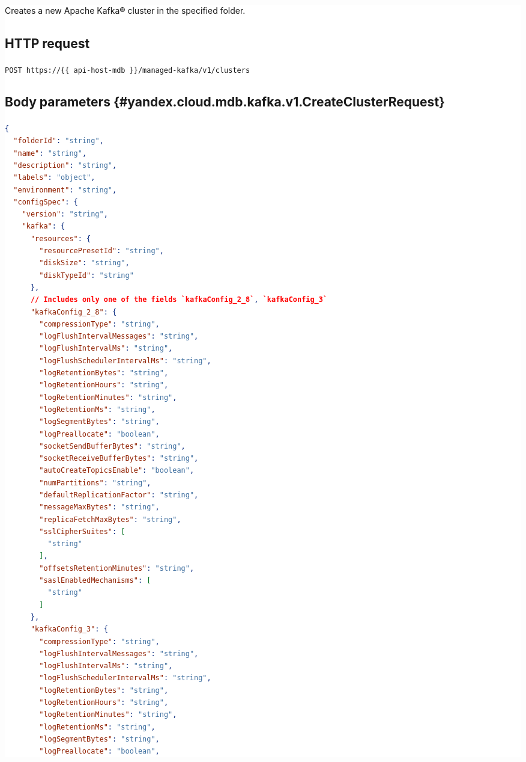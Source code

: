 Creates a new Apache Kafka® cluster in the specified folder.

## HTTP request

```
POST https://{{ api-host-mdb }}/managed-kafka/v1/clusters
```

## Body parameters {#yandex.cloud.mdb.kafka.v1.CreateClusterRequest}

```json
{
  "folderId": "string",
  "name": "string",
  "description": "string",
  "labels": "object",
  "environment": "string",
  "configSpec": {
    "version": "string",
    "kafka": {
      "resources": {
        "resourcePresetId": "string",
        "diskSize": "string",
        "diskTypeId": "string"
      },
      // Includes only one of the fields `kafkaConfig_2_8`, `kafkaConfig_3`
      "kafkaConfig_2_8": {
        "compressionType": "string",
        "logFlushIntervalMessages": "string",
        "logFlushIntervalMs": "string",
        "logFlushSchedulerIntervalMs": "string",
        "logRetentionBytes": "string",
        "logRetentionHours": "string",
        "logRetentionMinutes": "string",
        "logRetentionMs": "string",
        "logSegmentBytes": "string",
        "logPreallocate": "boolean",
        "socketSendBufferBytes": "string",
        "socketReceiveBufferBytes": "string",
        "autoCreateTopicsEnable": "boolean",
        "numPartitions": "string",
        "defaultReplicationFactor": "string",
        "messageMaxBytes": "string",
        "replicaFetchMaxBytes": "string",
        "sslCipherSuites": [
          "string"
        ],
        "offsetsRetentionMinutes": "string",
        "saslEnabledMechanisms": [
          "string"
        ]
      },
      "kafkaConfig_3": {
        "compressionType": "string",
        "logFlushIntervalMessages": "string",
        "logFlushIntervalMs": "string",
        "logFlushSchedulerIntervalMs": "string",
        "logRetentionBytes": "string",
        "logRetentionHours": "string",
        "logRetentionMinutes": "string",
        "logRetentionMs": "string",
        "logSegmentBytes": "string",
        "logPreallocate": "boolean",
```